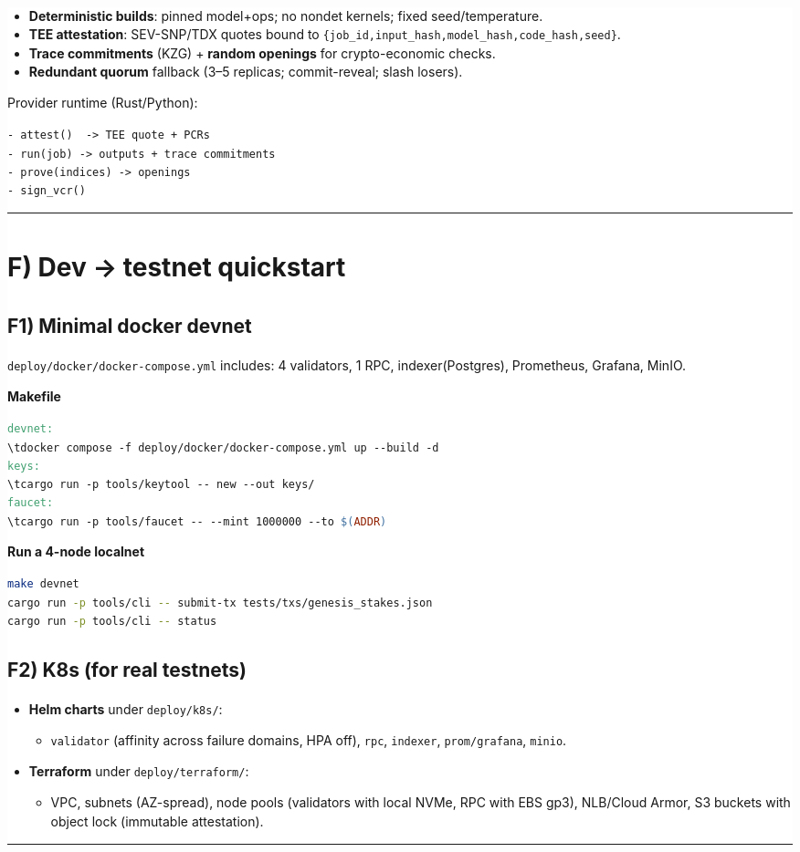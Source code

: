 * **Deterministic builds**: pinned model+ops; no nondet kernels; fixed seed/temperature.
* **TEE attestation**: SEV-SNP/TDX quotes bound to `{job_id,input_hash,model_hash,code_hash,seed}`.
* **Trace commitments** (KZG) + **random openings** for crypto-economic checks.
* **Redundant quorum** fallback (3–5 replicas; commit-reveal; slash losers).

Provider runtime (Rust/Python):

```
- attest()  -> TEE quote + PCRs
- run(job) -> outputs + trace commitments
- prove(indices) -> openings
- sign_vcr()
```

---

# F) Dev → testnet quickstart

## F1) Minimal docker devnet

`deploy/docker/docker-compose.yml` includes: 4 validators, 1 RPC, indexer(Postgres), Prometheus, Grafana, MinIO.

**Makefile**

```makefile
devnet:
\tdocker compose -f deploy/docker/docker-compose.yml up --build -d
keys:
\tcargo run -p tools/keytool -- new --out keys/
faucet:
\tcargo run -p tools/faucet -- --mint 1000000 --to $(ADDR)
```

**Run a 4-node localnet**

```bash
make devnet
cargo run -p tools/cli -- submit-tx tests/txs/genesis_stakes.json
cargo run -p tools/cli -- status
```

## F2) K8s (for real testnets)

* **Helm charts** under `deploy/k8s/`:

  * `validator` (affinity across failure domains, HPA off), `rpc`, `indexer`, `prom/grafana`, `minio`.
* **Terraform** under `deploy/terraform/`:

  * VPC, subnets (AZ-spread), node pools (validators with local NVMe, RPC with EBS gp3), NLB/Cloud Armor, S3 buckets with object lock (immutable attestation).

---
